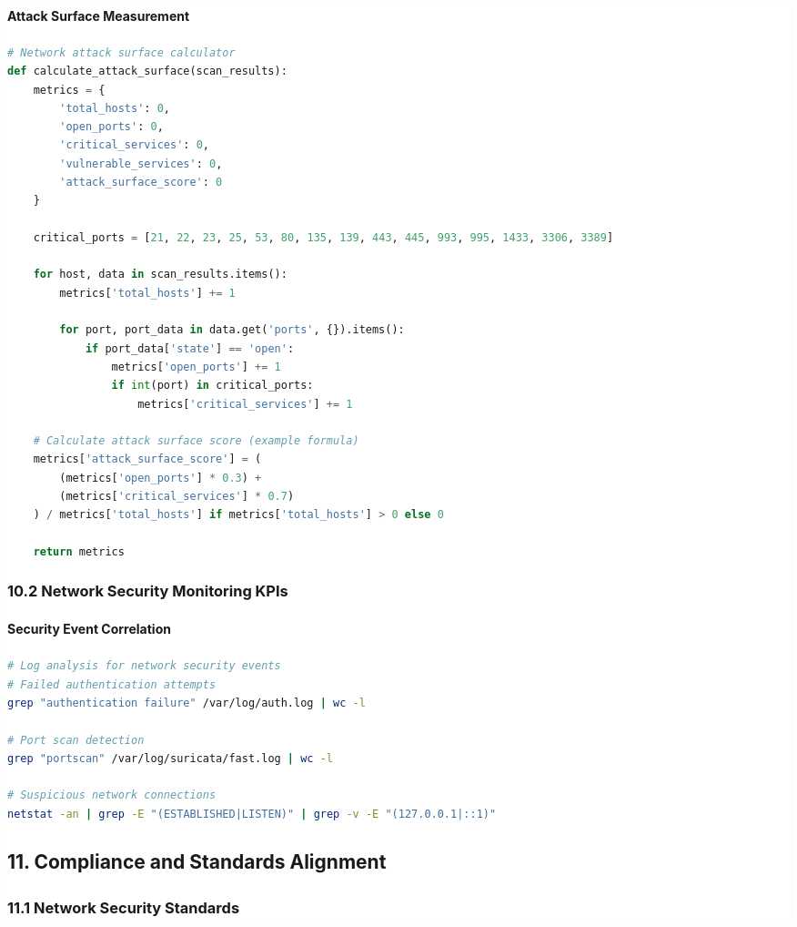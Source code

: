 #### Attack Surface Measurement
```python
# Network attack surface calculator
def calculate_attack_surface(scan_results):
    metrics = {
        'total_hosts': 0,
        'open_ports': 0,
        'critical_services': 0,
        'vulnerable_services': 0,
        'attack_surface_score': 0
    }
    
    critical_ports = [21, 22, 23, 25, 53, 80, 135, 139, 443, 445, 993, 995, 1433, 3306, 3389]
    
    for host, data in scan_results.items():
        metrics['total_hosts'] += 1
        
        for port, port_data in data.get('ports', {}).items():
            if port_data['state'] == 'open':
                metrics['open_ports'] += 1
                if int(port) in critical_ports:
                    metrics['critical_services'] += 1
    
    # Calculate attack surface score (example formula)
    metrics['attack_surface_score'] = (
        (metrics['open_ports'] * 0.3) +
        (metrics['critical_services'] * 0.7)
    ) / metrics['total_hosts'] if metrics['total_hosts'] > 0 else 0
    
    return metrics
```

### 10.2 Network Security Monitoring KPIs

#### Security Event Correlation
```bash
# Log analysis for network security events
# Failed authentication attempts
grep "authentication failure" /var/log/auth.log | wc -l

# Port scan detection
grep "portscan" /var/log/suricata/fast.log | wc -l

# Suspicious network connections
netstat -an | grep -E "(ESTABLISHED|LISTEN)" | grep -v -E "(127.0.0.1|::1)"
```

## 11. Compliance and Standards Alignment

### 11.1 Network Security Standards
